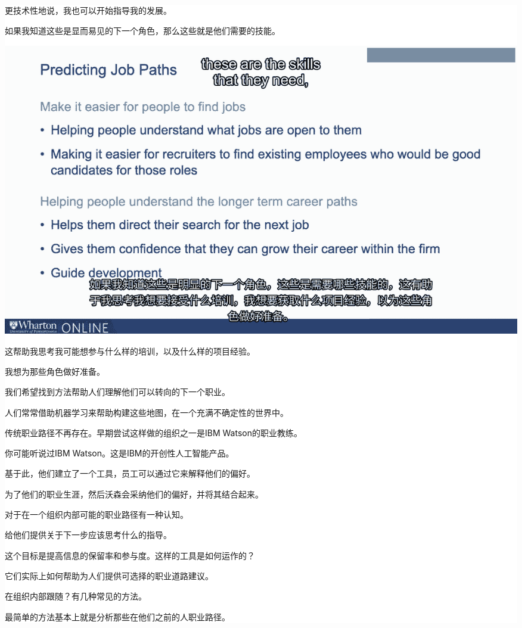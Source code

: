 更技术性地说，我也可以开始指导我的发展。

如果我知道这些是显而易见的下一个角色，那么这些就是他们需要的技能。

![](img/16afffa582aaddfbdd63817689a2859e_9.png)

这帮助我思考我可能想参与什么样的培训，以及什么样的项目经验。

我想为那些角色做好准备。

我们希望找到方法帮助人们理解他们可以转向的下一个职业。

人们常常借助机器学习来帮助构建这些地图，在一个充满不确定性的世界中。

传统职业路径不再存在。早期尝试这样做的组织之一是IBM Watson的职业教练。

你可能听说过IBM Watson。这是IBM的开创性人工智能产品。

基于此，他们建立了一个工具，员工可以通过它来解释他们的偏好。

为了他们的职业生涯，然后沃森会采纳他们的偏好，并将其结合起来。

对于在一个组织内部可能的职业路径有一种认知。

给他们提供关于下一步应该思考什么的指导。

这个目标是提高信息的保留率和参与度。这样的工具是如何运作的？

它们实际上如何帮助为人们提供可选择的职业道路建议。

在组织内部跟随？有几种常见的方法。

最简单的方法基本上就是分析那些在他们之前的人职业路径。
